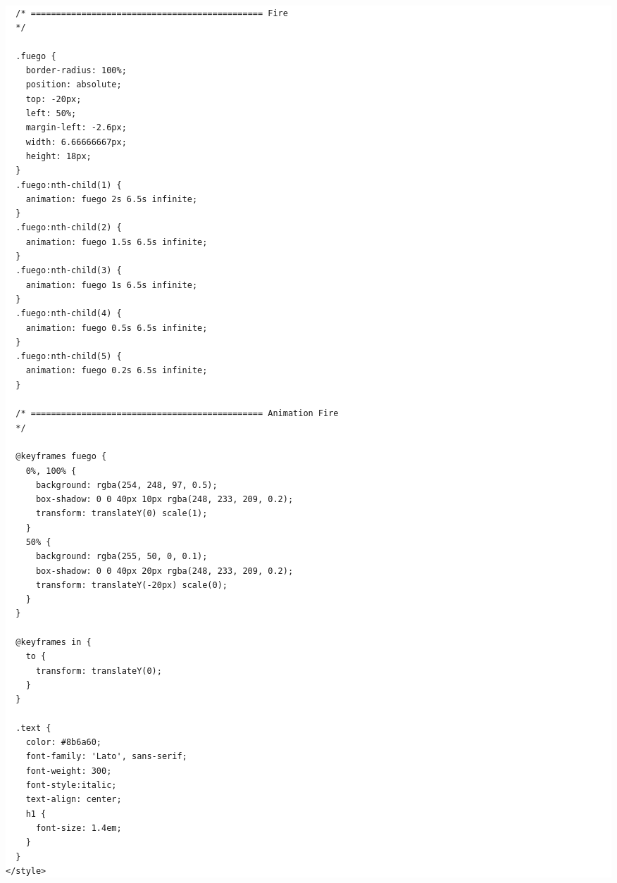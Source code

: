       /* ============================================== Fire
      */

      .fuego {
        border-radius: 100%;
        position: absolute;
        top: -20px;
        left: 50%;
        margin-left: -2.6px;
        width: 6.66666667px;
        height: 18px;
      }
      .fuego:nth-child(1) {
        animation: fuego 2s 6.5s infinite;
      }
      .fuego:nth-child(2) {
        animation: fuego 1.5s 6.5s infinite;
      }
      .fuego:nth-child(3) {
        animation: fuego 1s 6.5s infinite;
      }
      .fuego:nth-child(4) {
        animation: fuego 0.5s 6.5s infinite;
      }
      .fuego:nth-child(5) {
        animation: fuego 0.2s 6.5s infinite;
      }

      /* ============================================== Animation Fire
      */

      @keyframes fuego {
        0%, 100% {
          background: rgba(254, 248, 97, 0.5);
          box-shadow: 0 0 40px 10px rgba(248, 233, 209, 0.2);
          transform: translateY(0) scale(1);
        }
        50% {
          background: rgba(255, 50, 0, 0.1);
          box-shadow: 0 0 40px 20px rgba(248, 233, 209, 0.2);
          transform: translateY(-20px) scale(0);
        }
      }

      @keyframes in {
        to {
          transform: translateY(0);
        }
      }

      .text {
        color: #8b6a60;
        font-family: 'Lato', sans-serif;
        font-weight: 300;
        font-style:italic;
        text-align: center;
        h1 {
          font-size: 1.4em;
        }
      }
    </style>
  </head>
  <body>
      <div class="cake">
        <div class="fuego"></div>
        <div class="fuego"></div>